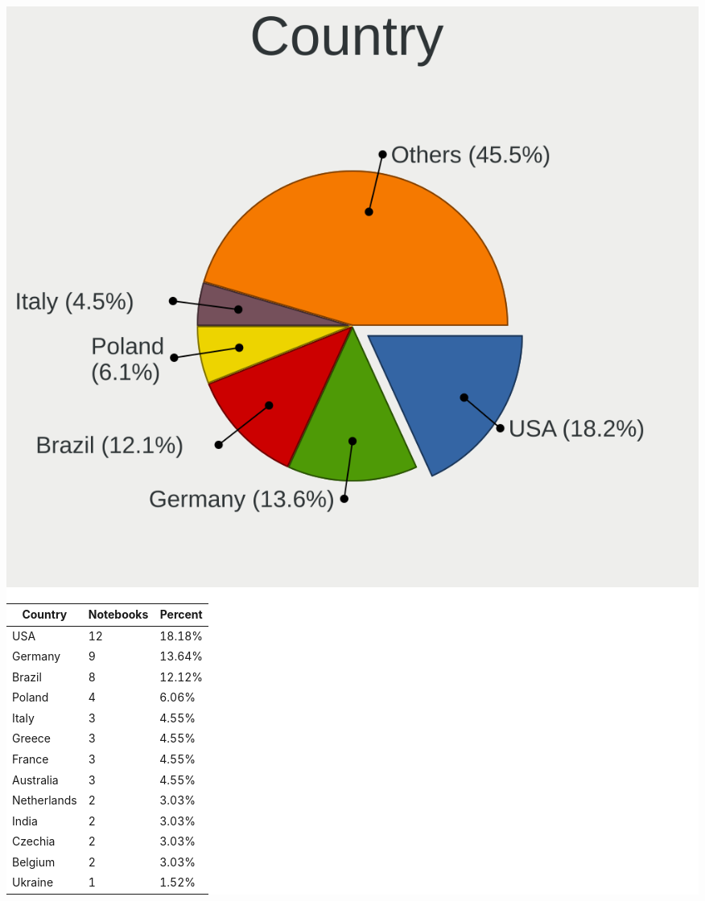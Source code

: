 ![Country](./images/pie_chart/node_location.svg)


| Country     | Notebooks | Percent |
|-------------|-----------|---------|
| USA         | 12        | 18.18%  |
| Germany     | 9         | 13.64%  |
| Brazil      | 8         | 12.12%  |
| Poland      | 4         | 6.06%   |
| Italy       | 3         | 4.55%   |
| Greece      | 3         | 4.55%   |
| France      | 3         | 4.55%   |
| Australia   | 3         | 4.55%   |
| Netherlands | 2         | 3.03%   |
| India       | 2         | 3.03%   |
| Czechia     | 2         | 3.03%   |
| Belgium     | 2         | 3.03%   |
| Ukraine     | 1         | 1.52%   |
